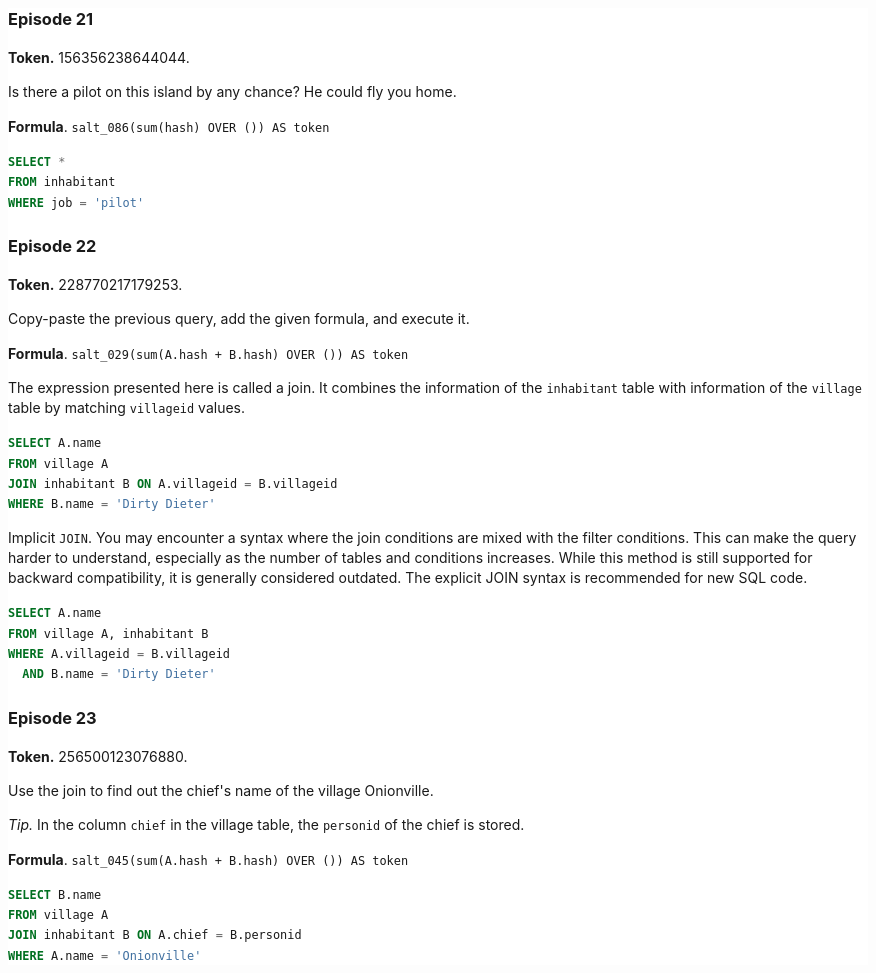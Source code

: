 ### Episode 21

**Token.** 156356238644044.

Is there a pilot on this island by any chance? He could fly you home.

**Formula**. `salt_086(sum(hash) OVER ()) AS token`

```sql
SELECT *
FROM inhabitant
WHERE job = 'pilot'
```

### Episode 22

**Token.** 228770217179253.

Copy-paste the previous query, add the given formula, and execute it.

**Formula**. `salt_029(sum(A.hash + B.hash) OVER ()) AS token`

The expression presented here is called a join. It combines the information of the `inhabitant`
table with information of the `village` table by matching `villageid` values.

```sql
SELECT A.name
FROM village A
JOIN inhabitant B ON A.villageid = B.villageid
WHERE B.name = 'Dirty Dieter'
```

Implicit `JOIN`. You may encounter a syntax where the join conditions are mixed with the filter conditions. This can make the query harder to understand, especially as the number of tables and conditions increases. While this method is still supported for backward compatibility, it is generally considered outdated. The explicit JOIN syntax is recommended for new SQL code.

```sql
SELECT A.name
FROM village A, inhabitant B
WHERE A.villageid = B.villageid
  AND B.name = 'Dirty Dieter'
```

### Episode 23

**Token.** 256500123076880.

Use the join to find out the chief's name of the village Onionville.

_Tip._ In the column `chief` in the village table, the `personid` of the chief is stored.

**Formula**. `salt_045(sum(A.hash + B.hash) OVER ()) AS token`

```sql
SELECT B.name
FROM village A
JOIN inhabitant B ON A.chief = B.personid
WHERE A.name = 'Onionville'
```
